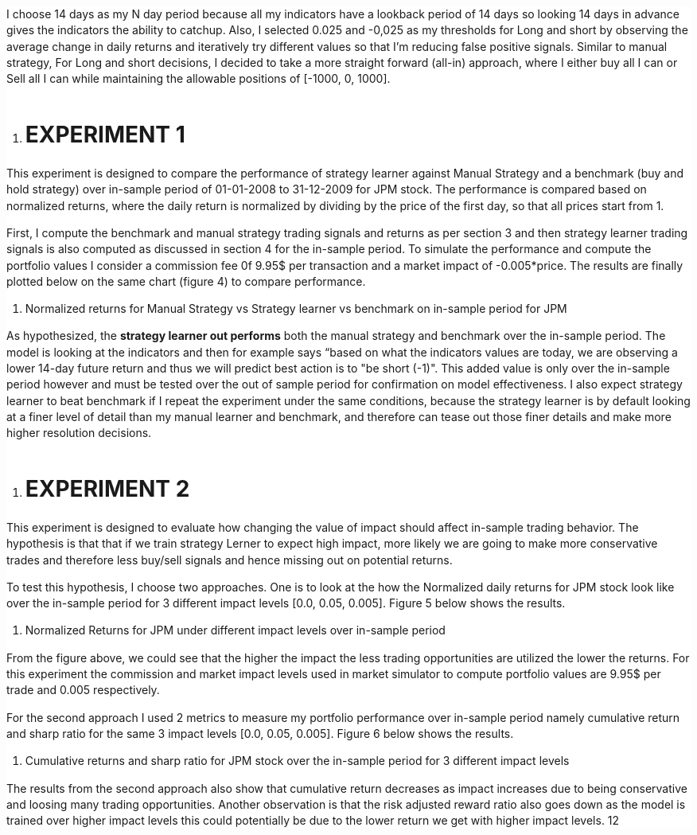 I choose 14 days as my N day period because all my indicators have a lookback period of 14 days so looking 14 days in advance gives the indicators the ability to catchup.  Also, I selected 0.025 and -0,025 as my thresholds for Long and short by observing the average change in daily returns and iteratively try different values so that I’m reducing false positive signals. Similar to manual strategy, For Long and short decisions, I decided to take a more straight forward (all-in) approach, where I either buy all I can or Sell all I can while maintaining the allowable positions of [-1000, 0, 1000].
1. # **EXPERIMENT 1**
This experiment is designed to compare the performance of strategy learner against Manual Strategy and a benchmark (buy and hold strategy) over in-sample period of 01-01-2008 to 31-12-2009 for JPM stock. The performance is compared based on normalized returns, where the daily return is normalized by dividing by the price of the first day, so that all prices start from 1. 

First, I compute the benchmark and manual strategy trading signals and returns as per section 3 and then strategy learner trading signals is also computed as discussed in section 4 for the in-sample period. To simulate the performance and compute the portfolio values I consider a commission fee 0f 9.95$ per transaction and a market impact of -0.005\*price.  The results are finally plotted below on the same chart (figure 4) to compare performance.

1. Normalized returns for Manual Strategy vs Strategy learner vs benchmark on in-sample period for JPM

As hypothesized, the **strategy learner out performs** both the manual strategy and benchmark over the in-sample period. The model is looking at the indicators and then for example says “based on what the indicators values are today, we are observing a lower 14-day future return and thus we will predict best action is to "be short (-1)". This added value is only over the in-sample period however and must be tested over the out of sample period for confirmation on model effectiveness. I also expect strategy learner to beat benchmark if I repeat the experiment under the same conditions, because the strategy learner is by default looking at a finer level of detail than my manual learner and benchmark, and therefore can tease out those finer details and make more higher resolution decisions. 
1. # **EXPERIMENT 2**
This experiment is designed to evaluate how changing the value of impact should affect in-sample trading behavior. The hypothesis is that that if we train strategy Lerner to expect high impact, more likely we are going to make more conservative trades and therefore less buy/sell signals and hence missing out on potential returns.

To test this hypothesis, I choose two approaches. One is to look at the how the Normalized daily returns for JPM stock look like over the in-sample period for 3 different impact levels [0.0, 0.05, 0.005]. Figure 5 below shows the results.

1. Normalized Returns for JPM under different impact levels over in-sample period

From the figure above, we could see that the higher the impact the less trading opportunities are utilized the lower the returns. For this experiment the commission and market impact levels used in market simulator to compute portfolio values are 9.95$ per trade and 0.005 respectively.

For the second approach I used 2 metrics to measure my portfolio performance over in-sample period namely cumulative return and sharp ratio for the same 3 impact levels [0.0, 0.05, 0.005]. Figure 6 below shows the results.

1. Cumulative returns and sharp ratio for JPM stock over the in-sample period for 3 different impact levels

The results from the second approach also show that cumulative return decreases as impact increases due to being conservative and loosing many trading opportunities. Another observation is that the risk adjusted reward ratio also goes down as the model is trained over higher impact levels this could potentially be due to the lower return we get with higher impact levels.
12

